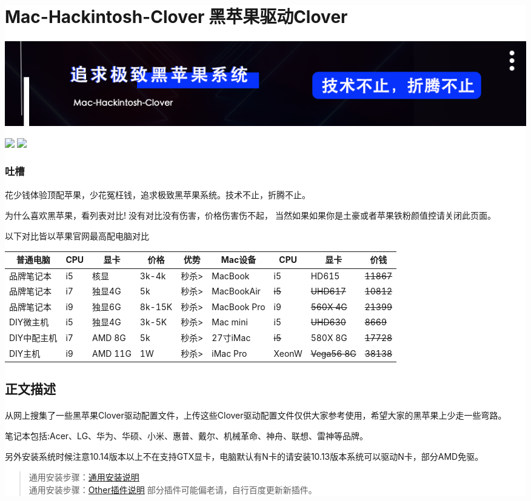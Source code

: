 # Mac-Hackintosh-Clover  黑苹果驱动Clover

![png](about/Mac.png)

<a>
    <img src="https://img.shields.io/badge/MacOS-10.13-->14-blueviolet.svg">
</a>
<a href="http://www.beipy.com">
    <img src="https://img.shields.io/badge/Author-Beipy-0093ff.svg">
</a>

### 吐槽

花少钱体验顶配苹果，少花冤枉钱，追求极致黑苹果系统。技术不止，折腾不止。

为什么喜欢黑苹果，看列表对比! 没有对比没有伤害，价格伤害伤不起，
当然如果如果你是土豪或者苹果铁粉颜值控请关闭此页面。

以下对比皆以苹果官网最高配电脑对比

| 普通电脑 | CPU | 显卡 | 价格 | 优势 | Mac设备 | CPU | 显卡 | 价钱  |
| - | - | - | - | - | - | - | - | - |
|  品牌笔记本 | i5 | 核显 | 3k-4k | 秒杀> | MacBook | i5 | HD615 | ~~11867~~ |
|  品牌笔记本 | i7 | 独显4G | 5k | 秒杀> | MacBookAir | ~~i5~~ | ~~UHD617~~ | ~~10812~~ |
|  品牌笔记本 | i9 | 独显6G | 8k-15K | 秒杀> | MacBook Pro | i9 | ~~560X 4G~~ | ~~21399~~ |
|  DIY微主机 | i5 | 独显4G | 3k-5K | 秒杀> | Mac mini | i5 | ~~UHD630~~ | ~~8669~~ |
|  DIY中配主机 | i7 | AMD 8G | 5k | 秒杀> | 27寸iMac | ~~i5~~ | 580X 8G | ~~17728~~ |
|  DIY主机 | i9 | AMD 11G | 1W | 秒杀> | iMac Pro | XeonW| ~~Vega56 8G~~ | ~~38138~~ |

## 正文描述
从网上搜集了一些黑苹果Clover驱动配置文件，上传这些Clover驱动配置文件仅供大家参考使用，希望大家的黑苹果上少走一些弯路。

笔记本包括:Acer、LG、华为、华硕、小米、惠普、戴尔、机械革命、神舟、联想、雷神等品牌。

另外安装系统时候注意10.14版本以上不在支持GTX显卡，电脑默认有N卡的请安装10.13版本系统可以驱动N卡，部分AMD免驱。

>通用安装步骤：[通用安装说明](about/README.md)  
>通用安装步骤：[Other插件说明](Other/README.md) 部分插件可能偏老请，自行百度更新新插件。
